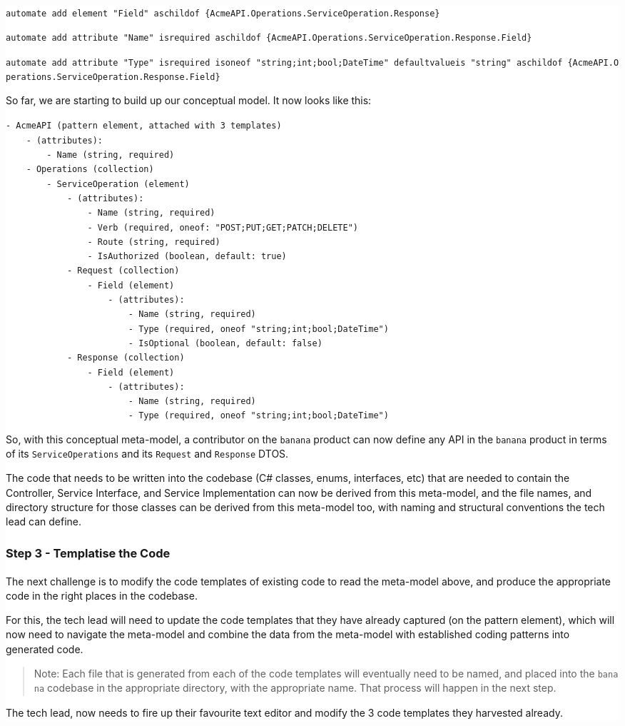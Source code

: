 `automate add element "Field" aschildof {AcmeAPI.Operations.ServiceOperation.Response}`

`automate add attribute "Name" isrequired aschildof {AcmeAPI.Operations.ServiceOperation.Response.Field}`

`automate add attribute "Type" isrequired isoneof "string;int;bool;DateTime" defaultvalueis "string" aschildof {AcmeAPI.Operations.ServiceOperation.Response.Field}`

So far, we are starting to build up our conceptual model. It now looks like this:

```
- AcmeAPI (pattern element, attached with 3 templates)
	- (attributes):
		- Name (string, required)
	- Operations (collection)
    	- ServiceOperation (element)
    		- (attributes):
    			- Name (string, required)
    			- Verb (required, oneof: "POST;PUT;GET;PATCH;DELETE")
    			- Route (string, required)
    			- IsAuthorized (boolean, default: true)
        	- Request (collection)
        		- Field (element)
        			- (attributes):
        				- Name (string, required)
        				- Type (required, oneof "string;int;bool;DateTime")
        				- IsOptional (boolean, default: false)
			- Response (collection)
        		- Field (element)
        			- (attributes):
        				- Name (string, required)
        				- Type (required, oneof "string;int;bool;DateTime")
```

So, with this conceptual meta-model, a contributor on the `banana` product can now define any API in the `banana` product in terms of its `ServiceOperations` and its `Request` and `Response` DTOS. 

The code that needs to be written into the codebase (C# classes, enums, interfaces, etc) that are needed to contain the Controller, Service Interface, and Service Implementation can now be derived from this meta-model, and the file names, and directory structure for those classes can be derived from this meta-model too, with naming and structural conventions the tech lead can define. 

### Step 3 - Templatise the Code

The next challenge is to modify the code templates of existing code to read the meta-model above, and produce the appropriate code in the right places in the codebase. 

For this, the tech lead will need to update the code templates that they have already captured (on the pattern element), which will now need to navigate the meta-model and combine the data from the meta-model with established coding patterns into generated code. 

>  Note: Each file that is generated from each of the code templates will eventually need to be named, and placed into the `banana` codebase in the appropriate directory, with the appropriate name. That process will happen in the next step.

The tech lead, now needs to fire up their favourite text editor and modify the 3 code templates they harvested already.
